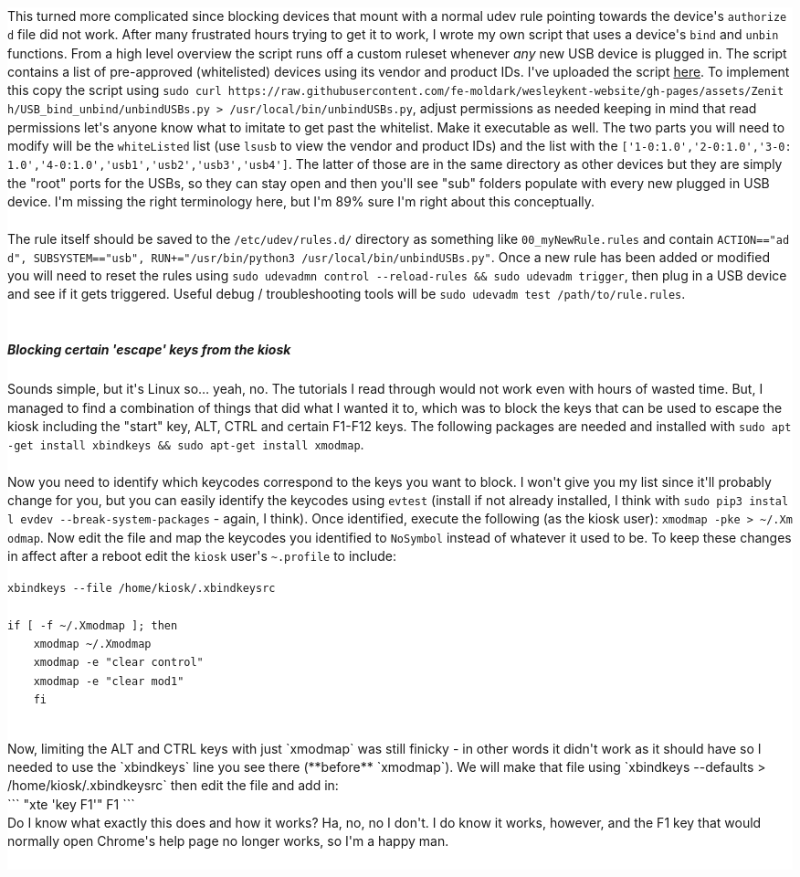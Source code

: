 This turned more complicated since blocking devices that mount with a normal udev rule pointing towards the device's `authorized` file did not work. After many frustrated hours trying to get it to work, I wrote my own script that uses a device's `bind` and `unbin` functions. From a high level overview the script runs off a custom ruleset whenever _any_ new USB device is plugged in. The script contains a list of pre-approved (whitelisted) devices using its vendor and product IDs. I've uploaded the script <a href="https://github.com/fe-moldark/wesleykent-website/blob/gh-pages/assets/Zenith/USB_bind_unbind/unbindUSBs.py" target="_blank" rel="noopener noreferrer">here</a>. To implement this copy the script using `sudo curl https://raw.githubusercontent.com/fe-moldark/wesleykent-website/gh-pages/assets/Zenith/USB_bind_unbind/unbindUSBs.py > /usr/local/bin/unbindUSBs.py`, adjust permissions as needed keeping in mind that read permissions let's anyone know what to imitate to get past the whitelist. Make it executable as well. The two parts you will need to modify will be the `whiteListed` list (use `lsusb` to view the vendor and product IDs) and the list with the `['1-0:1.0','2-0:1.0','3-0:1.0','4-0:1.0','usb1','usb2','usb3','usb4']`. The latter of those are in the same directory as other devices but they are simply the "root" ports for the USBs, so they can stay open and then you'll see "sub" folders populate with every new plugged in USB device. I'm missing the right terminology here, but I'm 89% sure I'm right about this conceptually.
<br><br>
The rule itself should be saved to the `/etc/udev/rules.d/` directory as something like `00_myNewRule.rules` and contain `ACTION=="add", SUBSYSTEM=="usb", RUN+="/usr/bin/python3 /usr/local/bin/unbindUSBs.py"`. Once a new rule has been added or modified you will need to reset the rules using `sudo udevadmn control --reload-rules && sudo udevadm trigger`, then plug in a USB device and see if it gets triggered. Useful debug / troubleshooting tools will be `sudo udevadm test /path/to/rule.rules`.
<br><br>
##### Blocking certain 'escape' keys from the kiosk
Sounds simple, but it's Linux so… yeah, no. The tutorials I read through would not work even with hours of wasted time. But, I managed to find a combination of things that did what I wanted it to, which was to block the keys that can be used to escape the kiosk including the "start" key, ALT, CTRL and certain F1-F12 keys. The following packages are needed and installed with `sudo apt-get install xbindkeys && sudo apt-get install xmodmap`.
<br><br>
Now you need to identify which keycodes correspond to the keys you want to block. I won't give you my list since it'll probably change for you, but you can easily identify the keycodes using `evtest` (install if not already installed, I think with `sudo pip3 install evdev --break-system-packages` - again, I think). Once identified, execute the following (as the kiosk user): `xmodmap -pke > ~/.Xmodmap`. Now edit the file and map the keycodes you identified to `NoSymbol` instead of whatever it used to be. To keep these changes in affect after a reboot edit the `kiosk` user's `~.profile` to include:<br>
```
xbindkeys --file /home/kiosk/.xbindkeysrc

if [ -f ~/.Xmodmap ]; then
    xmodmap ~/.Xmodmap
    xmodmap -e "clear control"
    xmodmap -e "clear mod1"
    fi
```
<br>
Now, limiting the ALT and CTRL keys with just `xmodmap` was still finicky - in other words it didn't work as it should have so I needed to use the `xbindkeys` line you see there (**before** `xmodmap`). We will make that file using `xbindkeys --defaults > /home/kiosk/.xbindkeysrc` then edit the file and add in:<br>
```
"xte 'key F1'"
    F1
```
<br>
Do I know what exactly this does and how it works? Ha, no, no I don't. I do know it works, however, and the F1 key that would normally open Chrome's help page no longer works, so I'm a happy man.
<br><br>
